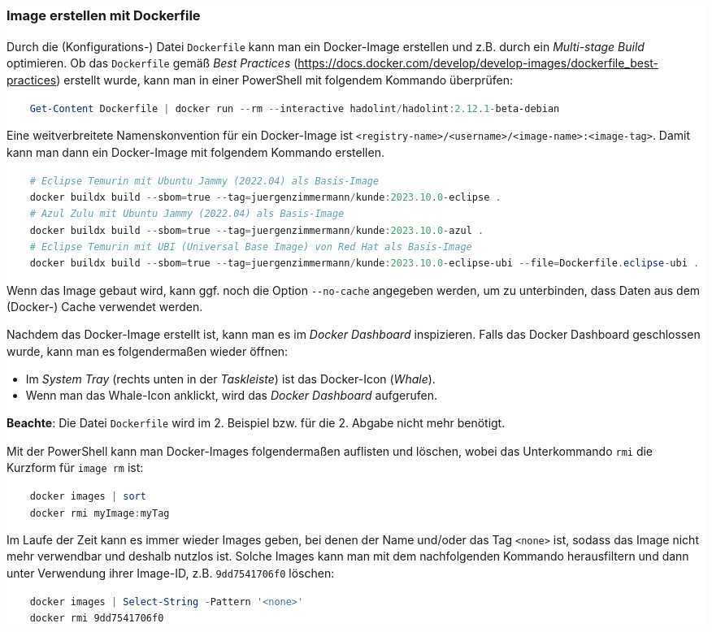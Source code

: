 ### Image erstellen mit Dockerfile

Durch die (Konfigurations-) Datei `Dockerfile` kann man ein Docker-Image
erstellen und z.B. durch ein _Multi-stage Build_ optimieren. Ob das
`Dockerfile` gemäß _Best Practices_ (https://docs.docker.com/develop/develop-images/dockerfile_best-practices)
erstellt wurde, kann man in einer PowerShell mit folgendem Kommando überprüfen:

```powershell
    Get-Content Dockerfile | docker run --rm --interactive hadolint/hadolint:2.12.1-beta-debian
```

Eine weitverbreitete Namenskonvention für ein Docker-Image ist
`<registry-name>/<username>/<image-name>:<image-tag>`. Damit kann man dann ein
Docker-Image mit folgendem Kommando erstellen.

```powershell
    # Eclipse Temurin mit Ubuntu Jammy (2022.04) als Basis-Image
    docker buildx build --sbom=true --tag=juergenzimmermann/kunde:2023.10.0-eclipse .
    # Azul Zulu mit Ubuntu Jammy (2022.04) als Basis-Image
    docker buildx build --sbom=true --tag=juergenzimmermann/kunde:2023.10.0-azul .
    # Eclipse Temurin mit UBI (Universal Base Image) von Red Hat als Basis-Image
    docker buildx build --sbom=true --tag=juergenzimmermann/kunde:2023.10.0-eclipse-ubi --file=Dockerfile.eclipse-ubi .
```

Wenn das Image gebaut wird, kann ggf. noch die Option `--no-cache` angegeben
werden, um zu unterbinden, dass Daten aus dem (Docker-) Cache verwendet werden.

Nachdem das Docker-Image erstellt ist, kann man es im _Docker Dashboard_
inspizieren. Falls das Docker Dashboard geschlossen wurde, kann man es
folgendermaßen wieder öffnen:

- Im _System Tray_ (rechts unten in der _Taskleiste_) ist das Docker-Icon
  (_Whale_).
- Wenn man das Whale-Icon anklickt, wird das _Docker Dashboard_ aufgerufen.

**Beachte**: Die Datei `Dockerfile` wird im 2. Beispiel bzw. für die 2. Abgabe
nicht mehr benötigt.

Mit der PowerShell kann man Docker-Images folgendermaßen auflisten und löschen,
wobei das Unterkommando `rmi` die Kurzform für `image rm` ist:

```powershell
    docker images | sort
    docker rmi myImage:myTag
```

Im Laufe der Zeit kann es immer wieder Images geben, bei denen der Name
und/oder das Tag `<none>` ist, sodass das Image nicht mehr verwendbar und
deshalb nutzlos ist. Solche Images kann man mit dem nachfolgenden Kommando
herausfiltern und dann unter Verwendung ihrer Image-ID, z.B. `9dd7541706f0`
löschen:

```powershell
    docker images | Select-String -Pattern '<none>'
    docker rmi 9dd7541706f0
```
